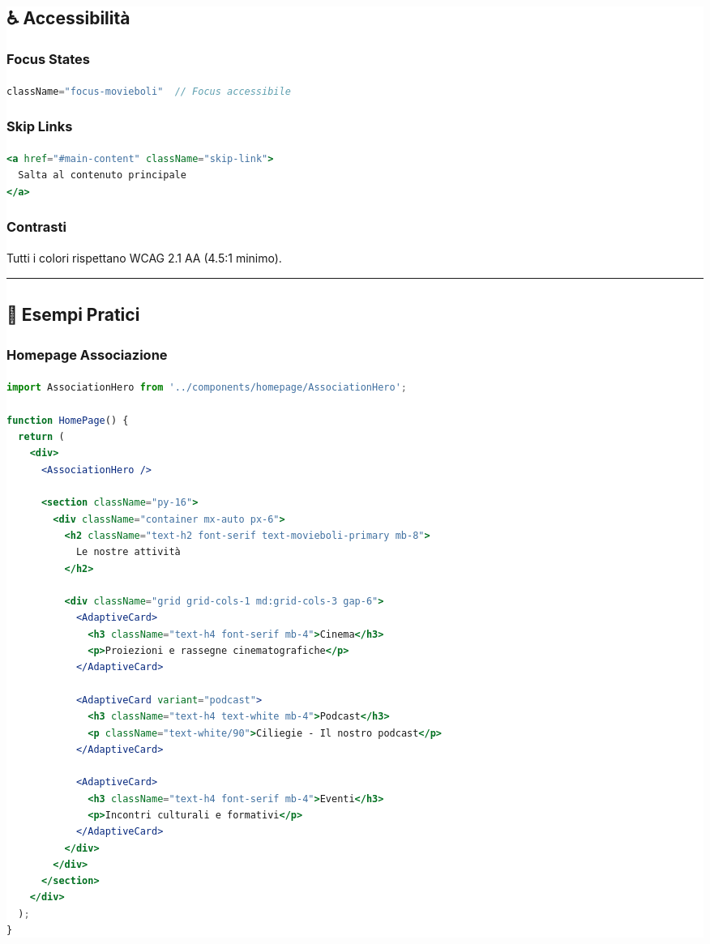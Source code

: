 
## ♿ Accessibilità

### Focus States
```jsx
className="focus-movieboli"  // Focus accessibile
```

### Skip Links
```jsx
<a href="#main-content" className="skip-link">
  Salta al contenuto principale
</a>
```

### Contrasti
Tutti i colori rispettano WCAG 2.1 AA (4.5:1 minimo).

---

## 🚀 Esempi Pratici

### Homepage Associazione
```jsx
import AssociationHero from '../components/homepage/AssociationHero';

function HomePage() {
  return (
    <div>
      <AssociationHero />
      
      <section className="py-16">
        <div className="container mx-auto px-6">
          <h2 className="text-h2 font-serif text-movieboli-primary mb-8">
            Le nostre attività
          </h2>
          
          <div className="grid grid-cols-1 md:grid-cols-3 gap-6">
            <AdaptiveCard>
              <h3 className="text-h4 font-serif mb-4">Cinema</h3>
              <p>Proiezioni e rassegne cinematografiche</p>
            </AdaptiveCard>
            
            <AdaptiveCard variant="podcast">
              <h3 className="text-h4 text-white mb-4">Podcast</h3>
              <p className="text-white/90">Ciliegie - Il nostro podcast</p>
            </AdaptiveCard>
            
            <AdaptiveCard>
              <h3 className="text-h4 font-serif mb-4">Eventi</h3>
              <p>Incontri culturali e formativi</p>
            </AdaptiveCard>
          </div>
        </div>
      </section>
    </div>
  );
}
```
